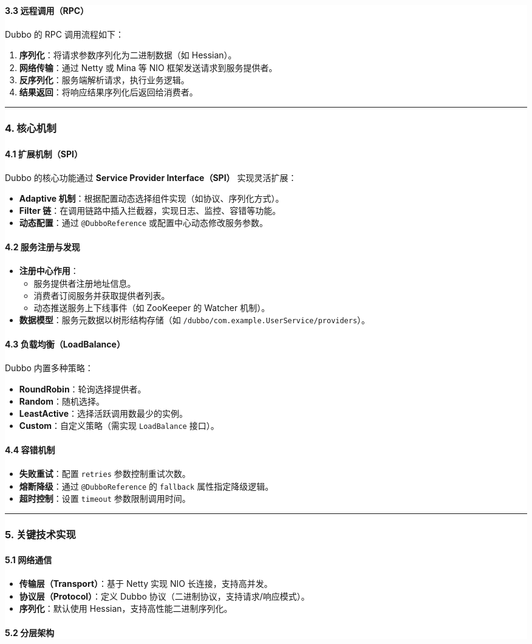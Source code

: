 #### **3.3 远程调用（RPC）**

Dubbo 的 RPC 调用流程如下：

1. **序列化**：将请求参数序列化为二进制数据（如 Hessian）。
2. **网络传输**：通过 Netty 或 Mina 等 NIO 框架发送请求到服务提供者。
3. **反序列化**：服务端解析请求，执行业务逻辑。
4. **结果返回**：将响应结果序列化后返回给消费者。

***

### **4. 核心机制**

#### **4.1 扩展机制（SPI）**

Dubbo 的核心功能通过 **Service Provider Interface（SPI）** 实现灵活扩展：

- **Adaptive 机制**：根据配置动态选择组件实现（如协议、序列化方式）。
- **Filter 链**：在调用链路中插入拦截器，实现日志、监控、容错等功能。
- **动态配置**：通过 `@DubboReference` 或配置中心动态修改服务参数。

#### **4.2 服务注册与发现**

- **注册中心作用**：
  - 服务提供者注册地址信息。
  - 消费者订阅服务并获取提供者列表。
  - 动态推送服务上下线事件（如 ZooKeeper 的 Watcher 机制）。
- **数据模型**：服务元数据以树形结构存储（如 `/dubbo/com.example.UserService/providers`）。

#### **4.3 负载均衡（LoadBalance）**

Dubbo 内置多种策略：

- **RoundRobin**：轮询选择提供者。
- **Random**：随机选择。
- **LeastActive**：选择活跃调用数最少的实例。
- **Custom**：自定义策略（需实现 `LoadBalance` 接口）。

#### **4.4 容错机制**

- **失败重试**：配置 `retries` 参数控制重试次数。
- **熔断降级**：通过 `@DubboReference` 的 `fallback` 属性指定降级逻辑。
- **超时控制**：设置 `timeout` 参数限制调用时间。

***

### **5. 关键技术实现**

#### **5.1 网络通信**

- **传输层（Transport）**：基于 Netty 实现 NIO 长连接，支持高并发。
- **协议层（Protocol）**：定义 Dubbo 协议（二进制协议，支持请求/响应模式）。
- **序列化**：默认使用 Hessian，支持高性能二进制序列化。

#### **5.2 分层架构**
